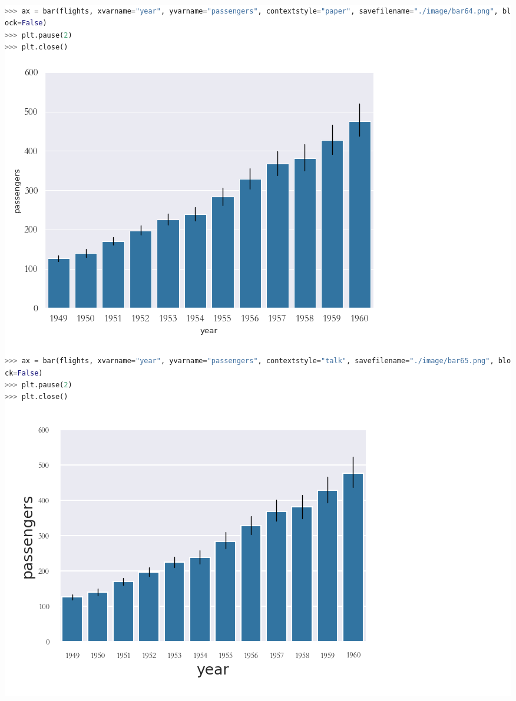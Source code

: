 ```python
>>> ax = bar(flights, xvarname="year", yvarname="passengers", contextstyle="paper", savefilename="./image/bar64.png", block=False)
>>> plt.pause(2)
>>> plt.close()
```

![](../test/image/bar64.png)

```python
>>> ax = bar(flights, xvarname="year", yvarname="passengers", contextstyle="talk", savefilename="./image/bar65.png", block=False)
>>> plt.pause(2)
>>> plt.close()
```

![](../test/image/bar65.png)